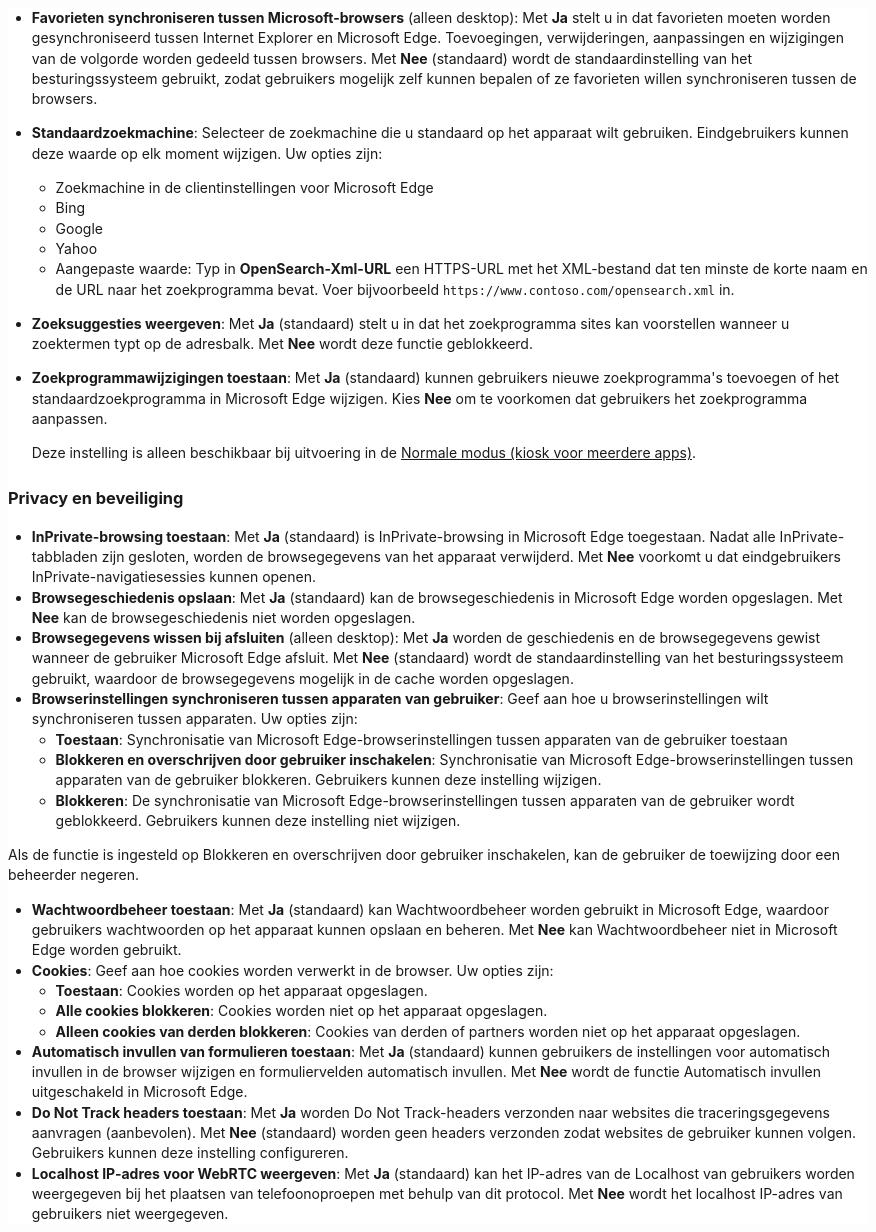 - **Favorieten synchroniseren tussen Microsoft-browsers** (alleen desktop): Met **Ja** stelt u in dat favorieten moeten worden gesynchroniseerd tussen Internet Explorer en Microsoft Edge. Toevoegingen, verwijderingen, aanpassingen en wijzigingen van de volgorde worden gedeeld tussen browsers.  Met **Nee** (standaard) wordt de standaardinstelling van het besturingssysteem gebruikt, zodat gebruikers mogelijk zelf kunnen bepalen of ze favorieten willen synchroniseren tussen de browsers.
- **Standaardzoekmachine**: Selecteer de zoekmachine die u standaard op het apparaat wilt gebruiken. Eindgebruikers kunnen deze waarde op elk moment wijzigen. Uw opties zijn:
  - Zoekmachine in de clientinstellingen voor Microsoft Edge
  - Bing
  - Google
  - Yahoo
  - Aangepaste waarde: Typ in **OpenSearch-Xml-URL** een HTTPS-URL met het XML-bestand dat ten minste de korte naam en de URL naar het zoekprogramma bevat. Voer bijvoorbeeld `https://www.contoso.com/opensearch.xml` in.
- **Zoeksuggesties weergeven**: Met **Ja** (standaard) stelt u in dat het zoekprogramma sites kan voorstellen wanneer u zoektermen typt op de adresbalk. Met **Nee** wordt deze functie geblokkeerd.
- **Zoekprogrammawijzigingen toestaan**: Met **Ja** (standaard) kunnen gebruikers nieuwe zoekprogramma's toevoegen of het standaardzoekprogramma in Microsoft Edge wijzigen. Kies **Nee** om te voorkomen dat gebruikers het zoekprogramma aanpassen.

  Deze instelling is alleen beschikbaar bij uitvoering in de [Normale modus (kiosk voor meerdere apps)](#use-microsoft-edge-kiosk-mode).

### <a name="privacy-and-security"></a>Privacy en beveiliging

- **InPrivate-browsing toestaan**: Met **Ja** (standaard) is InPrivate-browsing in Microsoft Edge toegestaan. Nadat alle InPrivate-tabbladen zijn gesloten, worden de browsegegevens van het apparaat verwijderd. Met **Nee** voorkomt u dat eindgebruikers InPrivate-navigatiesessies kunnen openen.
- **Browsegeschiedenis opslaan**: Met **Ja** (standaard) kan de browsegeschiedenis in Microsoft Edge worden opgeslagen. Met **Nee** kan de browsegeschiedenis niet worden opgeslagen.
- **Browsegegevens wissen bij afsluiten** (alleen desktop): Met **Ja** worden de geschiedenis en de browsegegevens gewist wanneer de gebruiker Microsoft Edge afsluit. Met **Nee** (standaard) wordt de standaardinstelling van het besturingssysteem gebruikt, waardoor de browsegegevens mogelijk in de cache worden opgeslagen.
- **Browserinstellingen synchroniseren tussen apparaten van gebruiker**: Geef aan hoe u browserinstellingen wilt synchroniseren tussen apparaten. Uw opties zijn:
  - **Toestaan**: Synchronisatie van Microsoft Edge-browserinstellingen tussen apparaten van de gebruiker toestaan
  - **Blokkeren en overschrijven door gebruiker inschakelen**: Synchronisatie van Microsoft Edge-browserinstellingen tussen apparaten van de gebruiker blokkeren. Gebruikers kunnen deze instelling wijzigen.
  - **Blokkeren**: De synchronisatie van Microsoft Edge-browserinstellingen tussen apparaten van de gebruiker wordt geblokkeerd. Gebruikers kunnen deze instelling niet wijzigen.

Als de functie is ingesteld op Blokkeren en overschrijven door gebruiker inschakelen, kan de gebruiker de toewijzing door een beheerder negeren.

- **Wachtwoordbeheer toestaan**: Met **Ja** (standaard) kan Wachtwoordbeheer worden gebruikt in Microsoft Edge, waardoor gebruikers wachtwoorden op het apparaat kunnen opslaan en beheren. Met **Nee** kan Wachtwoordbeheer niet in Microsoft Edge worden gebruikt.
- **Cookies**: Geef aan hoe cookies worden verwerkt in de browser. Uw opties zijn:
  - **Toestaan**: Cookies worden op het apparaat opgeslagen.
  - **Alle cookies blokkeren**: Cookies worden niet op het apparaat opgeslagen.
  - **Alleen cookies van derden blokkeren**: Cookies van derden of partners worden niet op het apparaat opgeslagen.
- **Automatisch invullen van formulieren toestaan**: Met **Ja** (standaard) kunnen gebruikers de instellingen voor automatisch invullen in de browser wijzigen en formuliervelden automatisch invullen. Met **Nee** wordt de functie Automatisch invullen uitgeschakeld in Microsoft Edge.
- **Do Not Track headers toestaan**: Met **Ja** worden Do Not Track-headers verzonden naar websites die traceringsgegevens aanvragen (aanbevolen). Met **Nee** (standaard) worden geen headers verzonden zodat websites de gebruiker kunnen volgen. Gebruikers kunnen deze instelling configureren.
- **Localhost IP-adres voor WebRTC weergeven**: Met **Ja** (standaard) kan het IP-adres van de Localhost van gebruikers worden weergegeven bij het plaatsen van telefoonoproepen met behulp van dit protocol. Met **Nee** wordt het localhost IP-adres van gebruikers niet weergegeven. 